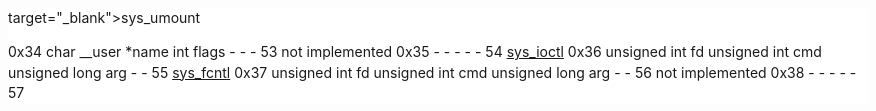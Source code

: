   target="_blank">sys_umount</a></td>
  <td class=xl66 width=42 style='width:32pt'>0x34</td>
  <td class=xl66 width=139 style='width:104pt'>char __user *name</td>
  <td class=xl66 width=158 style='width:119pt'>int flags</td>
  <td class=xl66 width=145 style='width:109pt'>-</td>
  <td class=xl66 width=134 style='width:101pt'>-</td>
  <td class=xl66 width=126 style='width:94pt'>-</td>
  <td colspan=2 style='mso-ignore:colspan'></td>
 </tr>
 <tr height=58 style='height:43.2pt'>
  <td height=58 class=xl66 align=right width=29 style='height:43.2pt;
  width:22pt'>53</td>
  <td class=xl66 width=83 style='width:62pt'>not implemented</td>
  <td class=xl66 width=42 style='width:32pt'>0x35</td>
  <td class=xl66 width=139 style='width:104pt'>-</td>
  <td class=xl66 width=158 style='width:119pt'>-</td>
  <td class=xl66 width=145 style='width:109pt'>-</td>
  <td class=xl66 width=134 style='width:101pt'>-</td>
  <td class=xl66 width=126 style='width:94pt'>-</td>
  <td colspan=2 style='mso-ignore:colspan'></td>
 </tr>
 <tr height=19 style='height:14.4pt'>
  <td height=19 class=xl66 align=right width=29 style='height:14.4pt;
  width:22pt'>54</td>
  <td class=xl67 width=83 style='width:62pt'><a
  href="http://www.kernel.org/doc/man-pages/online/pages/man2/ioctl.2.html"
  target="_blank">sys_ioctl</a></td>
  <td class=xl66 width=42 style='width:32pt'>0x36</td>
  <td class=xl66 width=139 style='width:104pt'>unsigned int fd</td>
  <td class=xl66 width=158 style='width:119pt'>unsigned int cmd</td>
  <td class=xl66 width=145 style='width:109pt'>unsigned long arg</td>
  <td class=xl66 width=134 style='width:101pt'>-</td>
  <td class=xl66 width=126 style='width:94pt'>-</td>
  <td colspan=2 style='mso-ignore:colspan'></td>
 </tr>
 <tr height=19 style='height:14.4pt'>
  <td height=19 class=xl66 align=right width=29 style='height:14.4pt;
  width:22pt'>55</td>
  <td class=xl67 width=83 style='width:62pt'><a
  href="http://www.kernel.org/doc/man-pages/online/pages/man2/fcntl.2.html"
  target="_blank">sys_fcntl</a></td>
  <td class=xl66 width=42 style='width:32pt'>0x37</td>
  <td class=xl66 width=139 style='width:104pt'>unsigned int fd</td>
  <td class=xl66 width=158 style='width:119pt'>unsigned int cmd</td>
  <td class=xl66 width=145 style='width:109pt'>unsigned long arg</td>
  <td class=xl66 width=134 style='width:101pt'>-</td>
  <td class=xl66 width=126 style='width:94pt'>-</td>
  <td colspan=2 style='mso-ignore:colspan'></td>
 </tr>
 <tr height=58 style='height:43.2pt'>
  <td height=58 class=xl66 align=right width=29 style='height:43.2pt;
  width:22pt'>56</td>
  <td class=xl66 width=83 style='width:62pt'>not implemented</td>
  <td class=xl66 width=42 style='width:32pt'>0x38</td>
  <td class=xl66 width=139 style='width:104pt'>-</td>
  <td class=xl66 width=158 style='width:119pt'>-</td>
  <td class=xl66 width=145 style='width:109pt'>-</td>
  <td class=xl66 width=134 style='width:101pt'>-</td>
  <td class=xl66 width=126 style='width:94pt'>-</td>
  <td colspan=2 style='mso-ignore:colspan'></td>
 </tr>
 <tr height=19 style='height:14.4pt'>
  <td height=19 class=xl66 align=right width=29 style='height:14.4pt;
  width:22pt'>57</td>